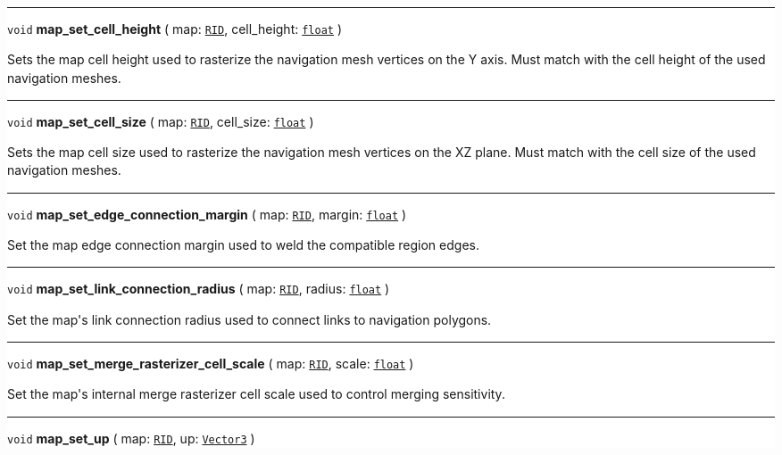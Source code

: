 
---

<div id="_class_navigationserver3d_method_map_set_cell_height"></div>

`void` **map_set_cell_height** ( map: [`RID`](class_rid.md), cell_height: [`float`](class_float.md) )<div id="class_navigationserver3d_method_map_set_cell_height"></div>

Sets the map cell height used to rasterize the navigation mesh vertices on the Y axis. Must match with the cell height of the used navigation meshes.



---

<div id="_class_navigationserver3d_method_map_set_cell_size"></div>

`void` **map_set_cell_size** ( map: [`RID`](class_rid.md), cell_size: [`float`](class_float.md) )<div id="class_navigationserver3d_method_map_set_cell_size"></div>

Sets the map cell size used to rasterize the navigation mesh vertices on the XZ plane. Must match with the cell size of the used navigation meshes.



---

<div id="_class_navigationserver3d_method_map_set_edge_connection_margin"></div>

`void` **map_set_edge_connection_margin** ( map: [`RID`](class_rid.md), margin: [`float`](class_float.md) )<div id="class_navigationserver3d_method_map_set_edge_connection_margin"></div>

Set the map edge connection margin used to weld the compatible region edges.



---

<div id="_class_navigationserver3d_method_map_set_link_connection_radius"></div>

`void` **map_set_link_connection_radius** ( map: [`RID`](class_rid.md), radius: [`float`](class_float.md) )<div id="class_navigationserver3d_method_map_set_link_connection_radius"></div>

Set the map's link connection radius used to connect links to navigation polygons.



---

<div id="_class_navigationserver3d_method_map_set_merge_rasterizer_cell_scale"></div>

`void` **map_set_merge_rasterizer_cell_scale** ( map: [`RID`](class_rid.md), scale: [`float`](class_float.md) )<div id="class_navigationserver3d_method_map_set_merge_rasterizer_cell_scale"></div>

Set the map's internal merge rasterizer cell scale used to control merging sensitivity.



---

<div id="_class_navigationserver3d_method_map_set_up"></div>

`void` **map_set_up** ( map: [`RID`](class_rid.md), up: [`Vector3`](class_vector3.md) )<div id="class_navigationserver3d_method_map_set_up"></div>

